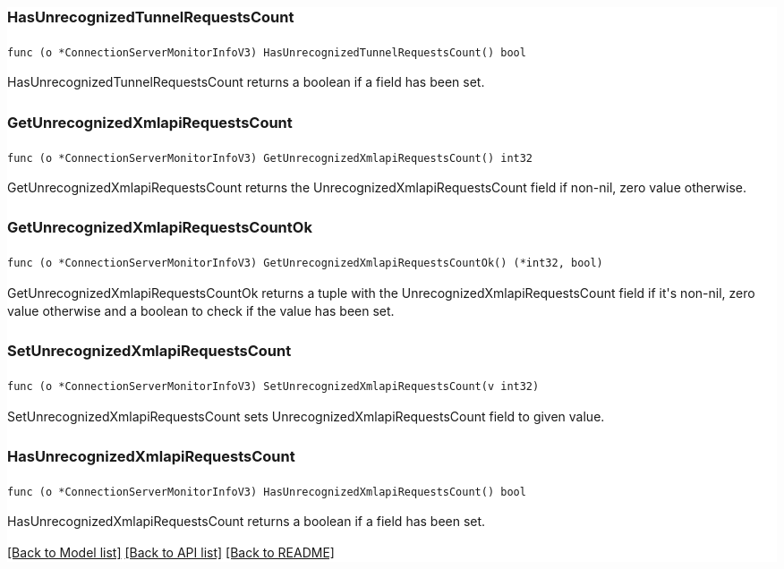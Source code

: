 ### HasUnrecognizedTunnelRequestsCount

`func (o *ConnectionServerMonitorInfoV3) HasUnrecognizedTunnelRequestsCount() bool`

HasUnrecognizedTunnelRequestsCount returns a boolean if a field has been set.

### GetUnrecognizedXmlapiRequestsCount

`func (o *ConnectionServerMonitorInfoV3) GetUnrecognizedXmlapiRequestsCount() int32`

GetUnrecognizedXmlapiRequestsCount returns the UnrecognizedXmlapiRequestsCount field if non-nil, zero value otherwise.

### GetUnrecognizedXmlapiRequestsCountOk

`func (o *ConnectionServerMonitorInfoV3) GetUnrecognizedXmlapiRequestsCountOk() (*int32, bool)`

GetUnrecognizedXmlapiRequestsCountOk returns a tuple with the UnrecognizedXmlapiRequestsCount field if it's non-nil, zero value otherwise
and a boolean to check if the value has been set.

### SetUnrecognizedXmlapiRequestsCount

`func (o *ConnectionServerMonitorInfoV3) SetUnrecognizedXmlapiRequestsCount(v int32)`

SetUnrecognizedXmlapiRequestsCount sets UnrecognizedXmlapiRequestsCount field to given value.

### HasUnrecognizedXmlapiRequestsCount

`func (o *ConnectionServerMonitorInfoV3) HasUnrecognizedXmlapiRequestsCount() bool`

HasUnrecognizedXmlapiRequestsCount returns a boolean if a field has been set.


[[Back to Model list]](../README.md#documentation-for-models) [[Back to API list]](../README.md#documentation-for-api-endpoints) [[Back to README]](../README.md)



